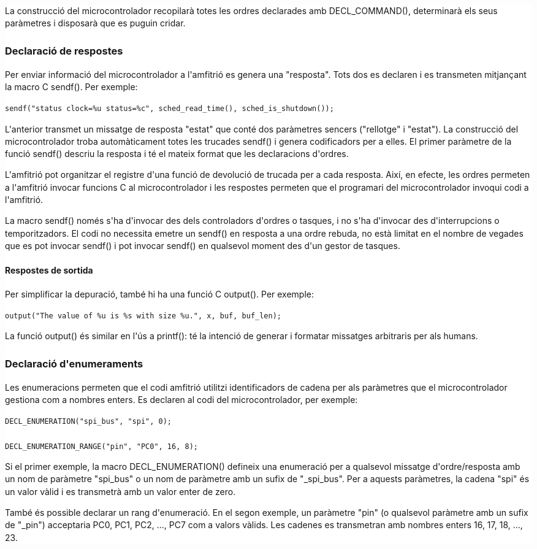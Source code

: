 La construcció del microcontrolador recopilarà totes les ordres declarades amb DECL_COMMAND(), determinarà els seus paràmetres i disposarà que es puguin cridar.

### Declaració de respostes

Per enviar informació del microcontrolador a l'amfitrió es genera una "resposta". Tots dos es declaren i es transmeten mitjançant la macro C sendf(). Per exemple:

```
sendf("status clock=%u status=%c", sched_read_time(), sched_is_shutdown());
```

L'anterior transmet un missatge de resposta "estat" que conté dos paràmetres sencers ("rellotge" i "estat"). La construcció del microcontrolador troba automàticament totes les trucades sendf() i genera codificadors per a elles. El primer paràmetre de la funció sendf() descriu la resposta i té el mateix format que les declaracions d'ordres.

L'amfitrió pot organitzar el registre d'una funció de devolució de trucada per a cada resposta. Així, en efecte, les ordres permeten a l'amfitrió invocar funcions C al microcontrolador i les respostes permeten que el programari del microcontrolador invoqui codi a l'amfitrió.

La macro sendf() només s'ha d'invocar des dels controladors d'ordres o tasques, i no s'ha d'invocar des d'interrupcions o temporitzadors. El codi no necessita emetre un sendf() en resposta a una ordre rebuda, no està limitat en el nombre de vegades que es pot invocar sendf() i pot invocar sendf() en qualsevol moment des d'un gestor de tasques.

#### Respostes de sortida

Per simplificar la depuració, també hi ha una funció C output(). Per exemple:

```
output("The value of %u is %s with size %u.", x, buf, buf_len);
```

La funció output() és similar en l'ús a printf(): té la intenció de generar i formatar missatges arbitraris per als humans.

### Declaració d'enumeraments

Les enumeracions permeten que el codi amfitrió utilitzi identificadors de cadena per als paràmetres que el microcontrolador gestiona com a nombres enters. Es declaren al codi del microcontrolador, per exemple:

```
DECL_ENUMERATION("spi_bus", "spi", 0);

DECL_ENUMERATION_RANGE("pin", "PC0", 16, 8);
```

Si el primer exemple, la macro DECL_ENUMERATION() defineix una enumeració per a qualsevol missatge d'ordre/resposta amb un nom de paràmetre "spi_bus" o un nom de paràmetre amb un sufix de "_spi_bus". Per a aquests paràmetres, la cadena "spi" és un valor vàlid i es transmetrà amb un valor enter de zero.

També és possible declarar un rang d'enumeració. En el segon exemple, un paràmetre "pin" (o qualsevol paràmetre amb un sufix de "_pin") acceptaria PC0, PC1, PC2, ..., PC7 com a valors vàlids. Les cadenes es transmetran amb nombres enters 16, 17, 18, ..., 23.
